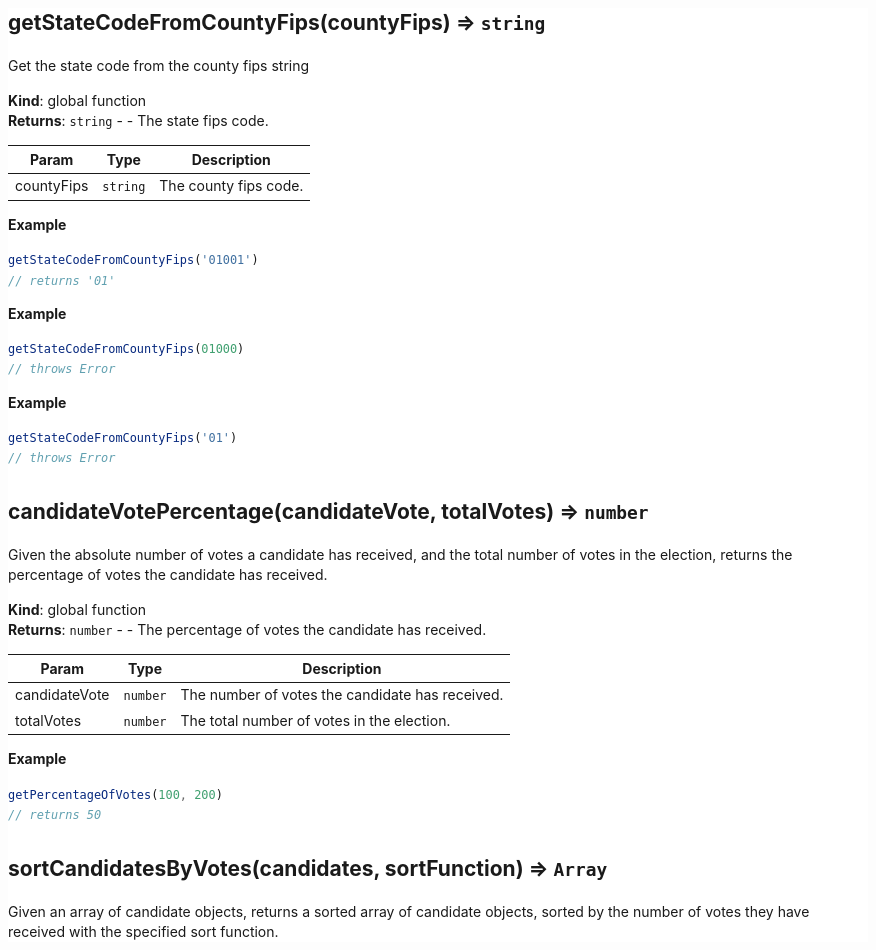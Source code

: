 ## getStateCodeFromCountyFips(countyFips) ⇒ <code>string</code>
Get the state code from the county fips string

**Kind**: global function  
**Returns**: <code>string</code> - - The state fips code.  

| Param | Type | Description |
| --- | --- | --- |
| countyFips | <code>string</code> | The county fips code. |

**Example**  
```js
getStateCodeFromCountyFips('01001')
// returns '01'
```
**Example**  
```js
getStateCodeFromCountyFips(01000)
// throws Error
```
**Example**  
```js
getStateCodeFromCountyFips('01')
// throws Error
```
<a name="candidateVotePercentage"></a>

## candidateVotePercentage(candidateVote, totalVotes) ⇒ <code>number</code>
Given the absolute number of votes a candidate has received, and the total number of votes in the election, returns the percentage of votes the candidate has received.

**Kind**: global function  
**Returns**: <code>number</code> - - The percentage of votes the candidate has received.  

| Param | Type | Description |
| --- | --- | --- |
| candidateVote | <code>number</code> | The number of votes the candidate has received. |
| totalVotes | <code>number</code> | The total number of votes in the election. |

**Example**  
```js
getPercentageOfVotes(100, 200)
// returns 50
```
<a name="sortCandidatesByVotes"></a>

## sortCandidatesByVotes(candidates, sortFunction) ⇒ <code>Array</code>
Given an array of candidate objects, returns a sorted array of candidate objects, sorted by the number of votes they have received with the specified sort function.
